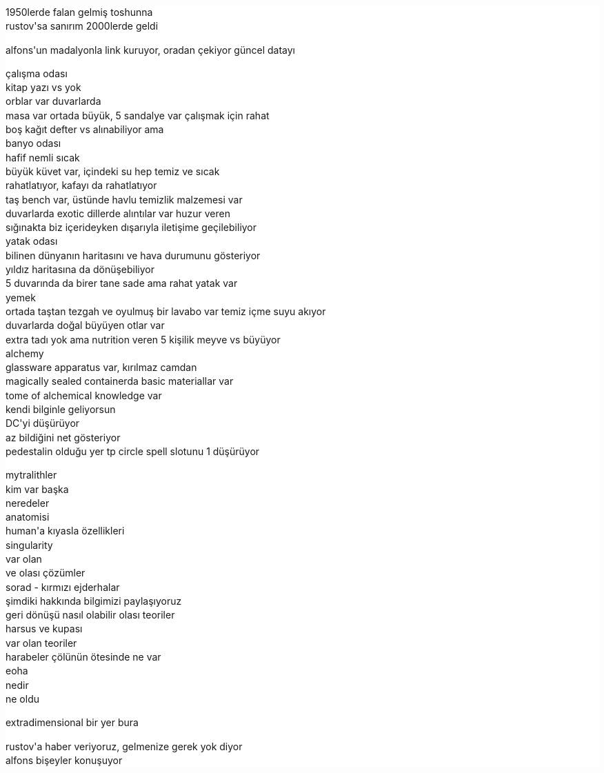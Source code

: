   
1950lerde falan gelmiş toshunna  
rustov'sa sanırım 2000lerde geldi  
  
  
  
alfons'un madalyonla link kuruyor, oradan çekiyor güncel datayı  
  
çalışma odası  
	kitap yazı vs yok  
	orblar var duvarlarda  
	masa var ortada büyük, 5 sandalye var çalışmak için rahat  
	boş kağıt defter vs alınabiliyor ama  
banyo odası  
	hafif nemli sıcak  
	büyük küvet var, içindeki su hep temiz ve sıcak  
	rahatlatıyor, kafayı da rahatlatıyor  
	taş bench var, üstünde havlu temizlik malzemesi var  
	duvarlarda exotic dillerde alıntılar var huzur veren  
sığınakta biz içerideyken dışarıyla iletişime geçilebiliyor  
yatak odası  
	bilinen dünyanın haritasını ve hava durumunu gösteriyor  
	yıldız haritasına da dönüşebiliyor  
	5 duvarında da birer tane sade ama rahat yatak var  
yemek  
	ortada taştan tezgah ve oyulmuş bir lavabo var temiz içme suyu akıyor  
	duvarlarda doğal büyüyen otlar var  
	extra tadı yok ama nutrition veren 5 kişilik meyve vs büyüyor  
alchemy  
	glassware apparatus var, kırılmaz camdan  
	magically sealed containerda basic materiallar var  
	tome of alchemical knowledge var  
		kendi bilginle geliyorsun  
		DC'yi düşürüyor  
		az bildiğini net gösteriyor  
pedestalin olduğu yer tp circle spell slotunu 1 düşürüyor  
  
mytralithler  
	kim var başka  
	neredeler  
	anatomisi  
	human'a kıyasla özellikleri  
singularity  
	var olan  
	ve olası çözümler  
sorad - kırmızı ejderhalar  
	şimdiki hakkında bilgimizi paylaşıyoruz  
	geri dönüşü nasıl olabilir olası teoriler  
harsus ve kupası  
	var olan teoriler  
harabeler çölünün ötesinde ne var  
eoha  
	nedir  
	ne oldu  
  
  
  
extradimensional bir yer bura  
  
  
  
rustov'a haber veriyoruz, gelmenize gerek yok diyor  
	alfons bişeyler konuşuyor  
	